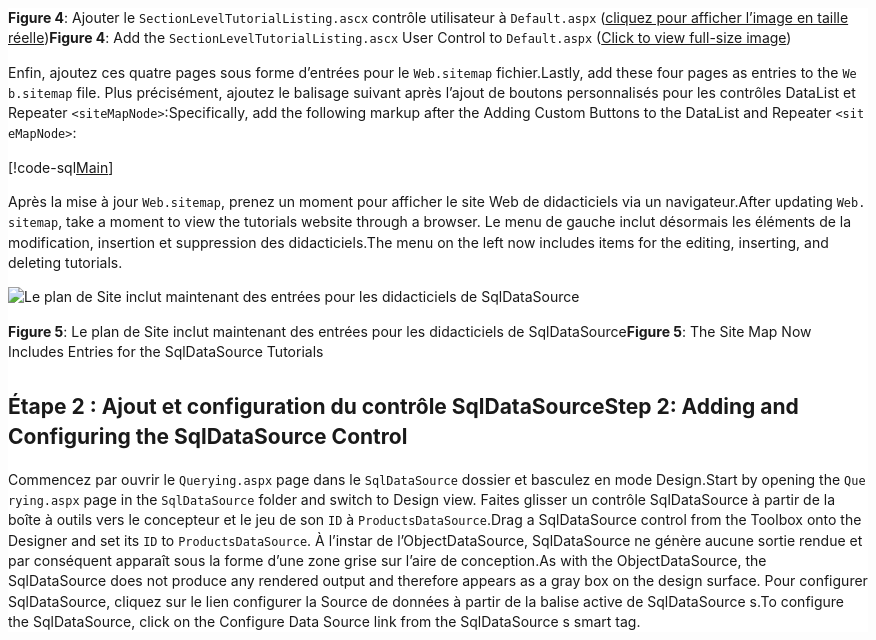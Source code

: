<span data-ttu-id="9c40f-152">**Figure 4**: Ajouter le `SectionLevelTutorialListing.ascx` contrôle utilisateur à `Default.aspx` ([cliquez pour afficher l’image en taille réelle](querying-data-with-the-sqldatasource-control-vb/_static/image6.gif))</span><span class="sxs-lookup"><span data-stu-id="9c40f-152">**Figure 4**: Add the `SectionLevelTutorialListing.ascx` User Control to `Default.aspx` ([Click to view full-size image](querying-data-with-the-sqldatasource-control-vb/_static/image6.gif))</span></span>


<span data-ttu-id="9c40f-153">Enfin, ajoutez ces quatre pages sous forme d’entrées pour le `Web.sitemap` fichier.</span><span class="sxs-lookup"><span data-stu-id="9c40f-153">Lastly, add these four pages as entries to the `Web.sitemap` file.</span></span> <span data-ttu-id="9c40f-154">Plus précisément, ajoutez le balisage suivant après l’ajout de boutons personnalisés pour les contrôles DataList et Repeater `<siteMapNode>`:</span><span class="sxs-lookup"><span data-stu-id="9c40f-154">Specifically, add the following markup after the Adding Custom Buttons to the DataList and Repeater `<siteMapNode>`:</span></span>


[!code-sql[Main](querying-data-with-the-sqldatasource-control-vb/samples/sample1.sql)]

<span data-ttu-id="9c40f-155">Après la mise à jour `Web.sitemap`, prenez un moment pour afficher le site Web de didacticiels via un navigateur.</span><span class="sxs-lookup"><span data-stu-id="9c40f-155">After updating `Web.sitemap`, take a moment to view the tutorials website through a browser.</span></span> <span data-ttu-id="9c40f-156">Le menu de gauche inclut désormais les éléments de la modification, insertion et suppression des didacticiels.</span><span class="sxs-lookup"><span data-stu-id="9c40f-156">The menu on the left now includes items for the editing, inserting, and deleting tutorials.</span></span>


![Le plan de Site inclut maintenant des entrées pour les didacticiels de SqlDataSource](querying-data-with-the-sqldatasource-control-vb/_static/image7.gif)

<span data-ttu-id="9c40f-158">**Figure 5**: Le plan de Site inclut maintenant des entrées pour les didacticiels de SqlDataSource</span><span class="sxs-lookup"><span data-stu-id="9c40f-158">**Figure 5**: The Site Map Now Includes Entries for the SqlDataSource Tutorials</span></span>


## <a name="step-2-adding-and-configuring-the-sqldatasource-control"></a><span data-ttu-id="9c40f-159">Étape 2 : Ajout et configuration du contrôle SqlDataSource</span><span class="sxs-lookup"><span data-stu-id="9c40f-159">Step 2: Adding and Configuring the SqlDataSource Control</span></span>

<span data-ttu-id="9c40f-160">Commencez par ouvrir le `Querying.aspx` page dans le `SqlDataSource` dossier et basculez en mode Design.</span><span class="sxs-lookup"><span data-stu-id="9c40f-160">Start by opening the `Querying.aspx` page in the `SqlDataSource` folder and switch to Design view.</span></span> <span data-ttu-id="9c40f-161">Faites glisser un contrôle SqlDataSource à partir de la boîte à outils vers le concepteur et le jeu de son `ID` à `ProductsDataSource`.</span><span class="sxs-lookup"><span data-stu-id="9c40f-161">Drag a SqlDataSource control from the Toolbox onto the Designer and set its `ID` to `ProductsDataSource`.</span></span> <span data-ttu-id="9c40f-162">À l’instar de l’ObjectDataSource, SqlDataSource ne génère aucune sortie rendue et par conséquent apparaît sous la forme d’une zone grise sur l’aire de conception.</span><span class="sxs-lookup"><span data-stu-id="9c40f-162">As with the ObjectDataSource, the SqlDataSource does not produce any rendered output and therefore appears as a gray box on the design surface.</span></span> <span data-ttu-id="9c40f-163">Pour configurer SqlDataSource, cliquez sur le lien configurer la Source de données à partir de la balise active de SqlDataSource s.</span><span class="sxs-lookup"><span data-stu-id="9c40f-163">To configure the SqlDataSource, click on the Configure Data Source link from the SqlDataSource s smart tag.</span></span>
